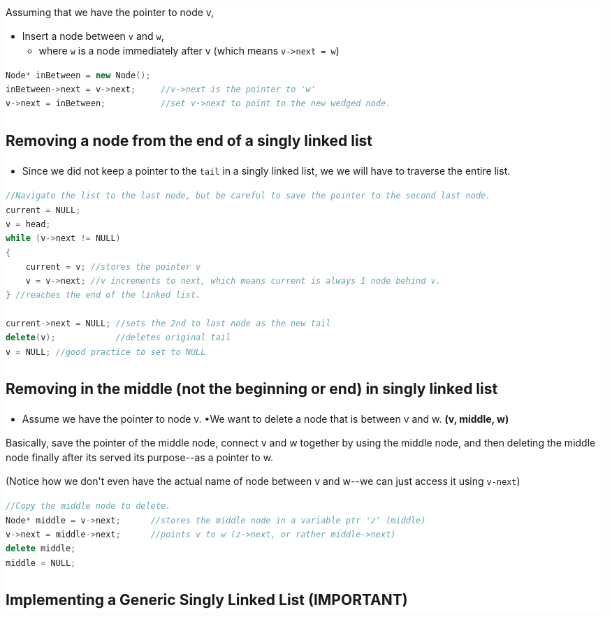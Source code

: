 Assuming that we have the pointer to node v,

- Insert a node between `v` and `w`,
  - where `w` is a node immediately after v (which means `v->next = w`)

```C++
Node* inBetween = new Node();
inBetween->next = v->next;     //v->next is the pointer to 'w'
v->next = inBetween;           //set v->next to point to the new wedged node.
```

## Removing a node from the end of a singly linked list

- Since we did not keep a pointer to the `tail` in a singly linked list, we we will have to traverse the entire list.

```C++
//Navigate the list to the last node, but be careful to save the pointer to the second last node.
current = NULL;
v = head;
while (v->next != NULL)
{
	current = v; //stores the pointer v
	v = v->next; //v increments to next, which means current is always 1 node behind v.
} //reaches the end of the linked list.

current->next = NULL; //sets the 2nd to last node as the new tail
delete(v);            //deletes original tail
v = NULL; //good practice to set to NULL

```

## Removing in the middle (not the beginning or end) in singly linked list

- Assume we have the pointer to node v.
  •We want to delete a node that is between v and w. **(v, middle, w)**

Basically, save the pointer of the middle node, connect v and w together by using the middle node, and then deleting the middle node finally after its served its purpose--as a pointer to w.

(Notice how we don't even have the actual name of node between v and w--we can just access it using `v-next`)

```C++
//Copy the middle node to delete.
Node* middle = v->next;      //stores the middle node in a variable ptr 'z' (middle)
v->next = middle->next;      //points v to w (z->next, or rather middle->next)
delete middle;
middle = NULL;
```

## Implementing a Generic Singly Linked List (IMPORTANT)
